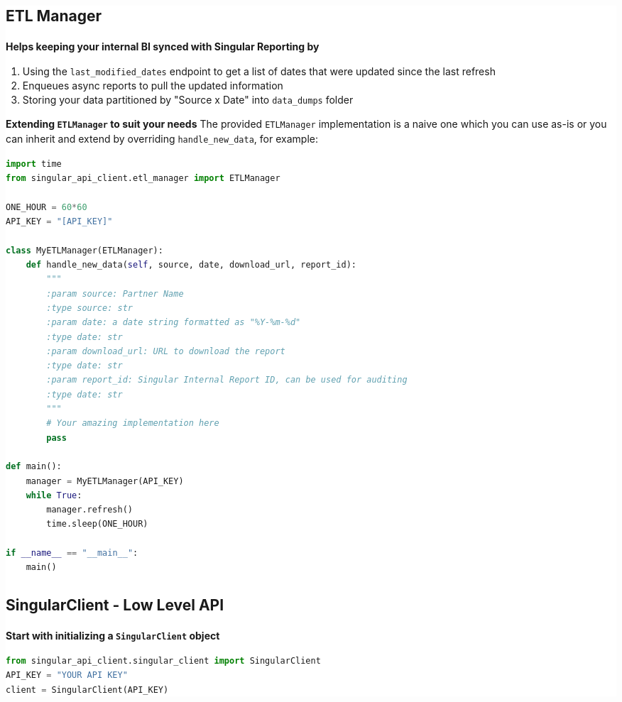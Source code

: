 
## ETL Manager

**Helps keeping your internal BI synced with Singular Reporting by**
1. Using the `last_modified_dates` endpoint to get a list of dates that were updated since the last refresh
2. Enqueues async reports to pull the updated information
3. Storing your data partitioned by "Source x Date" into `data_dumps` folder

**Extending `ETLManager` to suit your needs**
The provided `ETLManager` implementation is a naive one which you can use as-is or you can inherit and extend by overriding `handle_new_data`, for example:
```python
import time
from singular_api_client.etl_manager import ETLManager

ONE_HOUR = 60*60
API_KEY = "[API_KEY]"

class MyETLManager(ETLManager):
    def handle_new_data(self, source, date, download_url, report_id):
        """
        :param source: Partner Name
        :type source: str
        :param date: a date string formatted as "%Y-%m-%d"
        :type date: str
        :param download_url: URL to download the report
        :type date: str
        :param report_id: Singular Internal Report ID, can be used for auditing
        :type date: str    
        """
        # Your amazing implementation here
        pass
    
def main():
    manager = MyETLManager(API_KEY)
    while True:
        manager.refresh()
        time.sleep(ONE_HOUR) 
        
if __name__ == "__main__":
    main()        
``` 

## SingularClient - Low Level API
**Start with initializing a `SingularClient` object**
```python
from singular_api_client.singular_client import SingularClient
API_KEY = "YOUR API KEY"
client = SingularClient(API_KEY)
```
